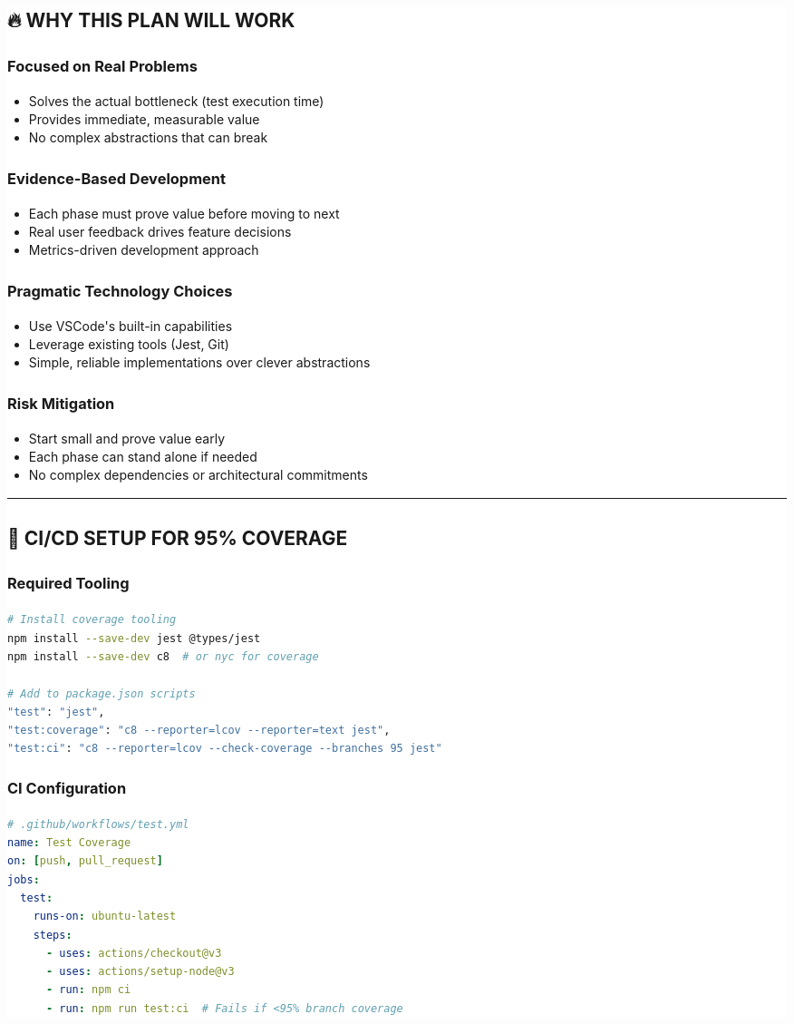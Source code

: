 ## 🔥 **WHY THIS PLAN WILL WORK**

### **Focused on Real Problems**
- Solves the actual bottleneck (test execution time)
- Provides immediate, measurable value
- No complex abstractions that can break

### **Evidence-Based Development**
- Each phase must prove value before moving to next
- Real user feedback drives feature decisions
- Metrics-driven development approach

### **Pragmatic Technology Choices**
- Use VSCode's built-in capabilities
- Leverage existing tools (Jest, Git)
- Simple, reliable implementations over clever abstractions

### **Risk Mitigation**
- Start small and prove value early
- Each phase can stand alone if needed
- No complex dependencies or architectural commitments

---

## 🔧 **CI/CD SETUP FOR 95% COVERAGE**

### **Required Tooling**
```bash
# Install coverage tooling
npm install --save-dev jest @types/jest
npm install --save-dev c8  # or nyc for coverage

# Add to package.json scripts
"test": "jest",
"test:coverage": "c8 --reporter=lcov --reporter=text jest",
"test:ci": "c8 --reporter=lcov --check-coverage --branches 95 jest"
```

### **CI Configuration**
```yaml
# .github/workflows/test.yml
name: Test Coverage
on: [push, pull_request]
jobs:
  test:
    runs-on: ubuntu-latest
    steps:
      - uses: actions/checkout@v3
      - uses: actions/setup-node@v3
      - run: npm ci
      - run: npm run test:ci  # Fails if <95% branch coverage
```
